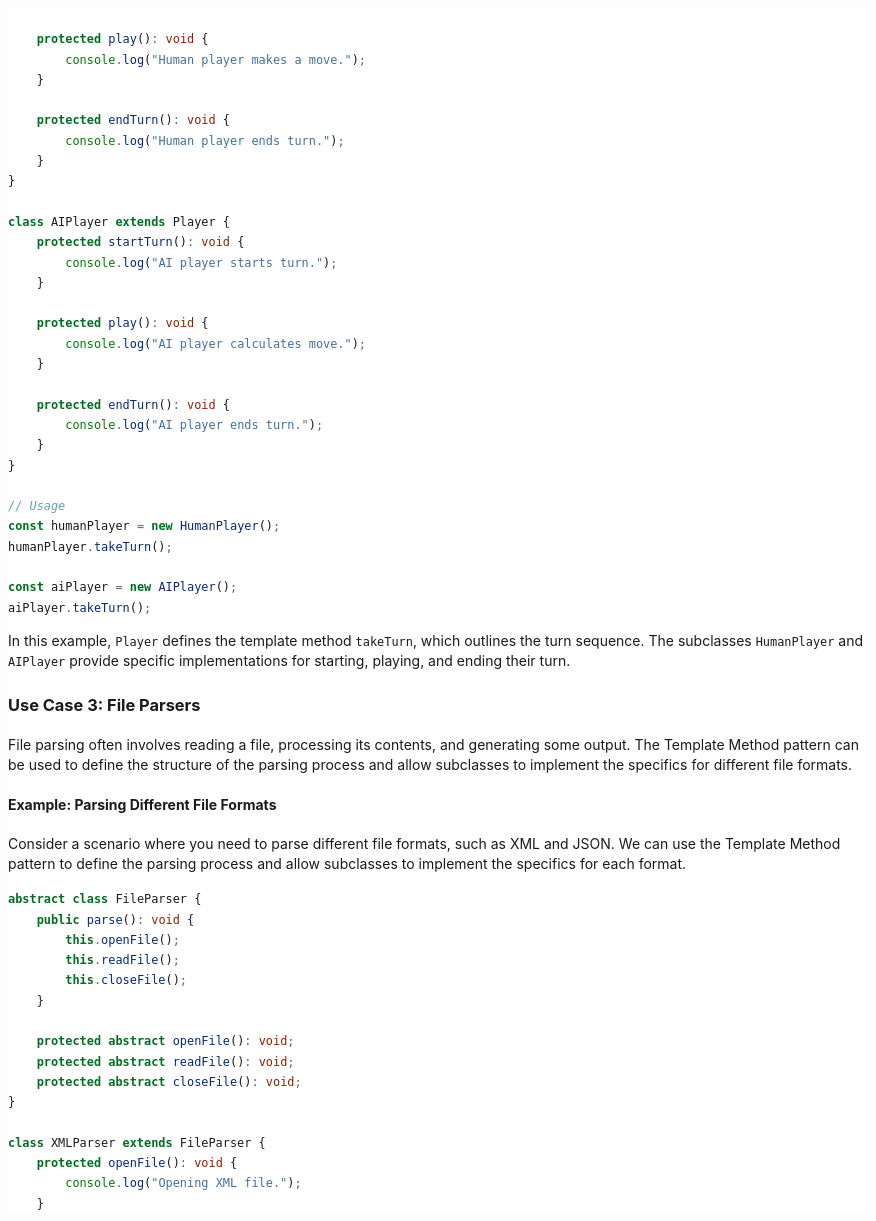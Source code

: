 ```typescript

    protected play(): void {
        console.log("Human player makes a move.");
    }

    protected endTurn(): void {
        console.log("Human player ends turn.");
    }
}

class AIPlayer extends Player {
    protected startTurn(): void {
        console.log("AI player starts turn.");
    }

    protected play(): void {
        console.log("AI player calculates move.");
    }

    protected endTurn(): void {
        console.log("AI player ends turn.");
    }
}

// Usage
const humanPlayer = new HumanPlayer();
humanPlayer.takeTurn();

const aiPlayer = new AIPlayer();
aiPlayer.takeTurn();
```

In this example, `Player` defines the template method `takeTurn`, which outlines the turn sequence. The subclasses `HumanPlayer` and `AIPlayer` provide specific implementations for starting, playing, and ending their turn.

### Use Case 3: File Parsers

File parsing often involves reading a file, processing its contents, and generating some output. The Template Method pattern can be used to define the structure of the parsing process and allow subclasses to implement the specifics for different file formats.

#### Example: Parsing Different File Formats

Consider a scenario where you need to parse different file formats, such as XML and JSON. We can use the Template Method pattern to define the parsing process and allow subclasses to implement the specifics for each format.

```typescript
abstract class FileParser {
    public parse(): void {
        this.openFile();
        this.readFile();
        this.closeFile();
    }

    protected abstract openFile(): void;
    protected abstract readFile(): void;
    protected abstract closeFile(): void;
}

class XMLParser extends FileParser {
    protected openFile(): void {
        console.log("Opening XML file.");
    }
```